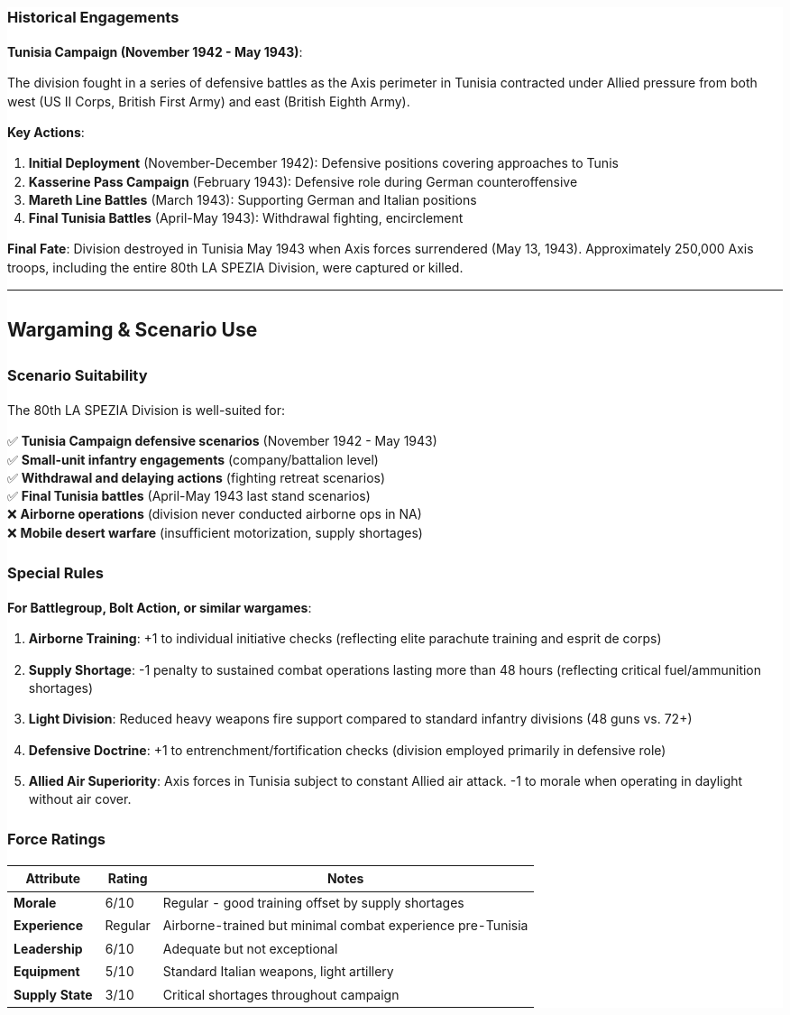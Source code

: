 ### Historical Engagements

**Tunisia Campaign (November 1942 - May 1943)**:

The division fought in a series of defensive battles as the Axis perimeter in Tunisia contracted under Allied pressure from both west (US II Corps, British First Army) and east (British Eighth Army).

**Key Actions**:
1. **Initial Deployment** (November-December 1942): Defensive positions covering approaches to Tunis
2. **Kasserine Pass Campaign** (February 1943): Defensive role during German counteroffensive
3. **Mareth Line Battles** (March 1943): Supporting German and Italian positions
4. **Final Tunisia Battles** (April-May 1943): Withdrawal fighting, encirclement

**Final Fate**: Division destroyed in Tunisia May 1943 when Axis forces surrendered (May 13, 1943). Approximately 250,000 Axis troops, including the entire 80th LA SPEZIA Division, were captured or killed.

---

## Wargaming & Scenario Use

### Scenario Suitability

The 80th LA SPEZIA Division is well-suited for:

✅ **Tunisia Campaign defensive scenarios** (November 1942 - May 1943)  
✅ **Small-unit infantry engagements** (company/battalion level)  
✅ **Withdrawal and delaying actions** (fighting retreat scenarios)  
✅ **Final Tunisia battles** (April-May 1943 last stand scenarios)  
❌ **Airborne operations** (division never conducted airborne ops in NA)  
❌ **Mobile desert warfare** (insufficient motorization, supply shortages)  

### Special Rules

**For Battlegroup, Bolt Action, or similar wargames**:

1. **Airborne Training**: +1 to individual initiative checks (reflecting elite parachute training and esprit de corps)

2. **Supply Shortage**: -1 penalty to sustained combat operations lasting more than 48 hours (reflecting critical fuel/ammunition shortages)

3. **Light Division**: Reduced heavy weapons fire support compared to standard infantry divisions (48 guns vs. 72+)

4. **Defensive Doctrine**: +1 to entrenchment/fortification checks (division employed primarily in defensive role)

5. **Allied Air Superiority**: Axis forces in Tunisia subject to constant Allied air attack. -1 to morale when operating in daylight without air cover.

### Force Ratings

| Attribute | Rating | Notes |
|-----------|--------|-------|
| **Morale** | 6/10 | Regular - good training offset by supply shortages |
| **Experience** | Regular | Airborne-trained but minimal combat experience pre-Tunisia |
| **Leadership** | 6/10 | Adequate but not exceptional |
| **Equipment** | 5/10 | Standard Italian weapons, light artillery |
| **Supply State** | 3/10 | Critical shortages throughout campaign |
